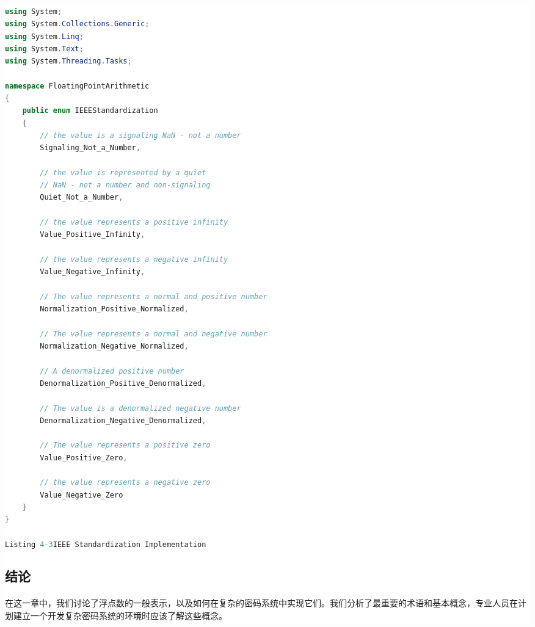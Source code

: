 
```cs
using System;
using System.Collections.Generic;
using System.Linq;
using System.Text;
using System.Threading.Tasks;

namespace FloatingPointArithmetic
{
    public enum IEEEStandardization
    {
        // the value is a signaling NaN - not a number
        Signaling_Not_a_Number,

        // the value is represented by a quiet
        // NaN - not a number and non-signaling
        Quiet_Not_a_Number,

        // the value represents a positive infinity
        Value_Positive_Infinity,

        // the value represents a negative infinity
        Value_Negative_Infinity,

        // The value represents a normal and positive number
        Normalization_Positive_Normalized,

        // The value represents a normal and negative number
        Normalization_Negative_Normalized,

        // A denormalized positive number
        Denormalization_Positive_Denormalized,

        // The value is a denormalized negative number
        Denormalization_Negative_Denormalized,

        // The value represents a positive zero
        Value_Positive_Zero,

        // the value represents a negative zero
        Value_Negative_Zero
    }
}

Listing 4-3IEEE Standardization Implementation

```

## 结论

在这一章中，我们讨论了浮点数的一般表示，以及如何在复杂的密码系统中实现它们。我们分析了最重要的术语和基本概念，专业人员在计划建立一个开发复杂密码系统的环境时应该了解这些概念。
